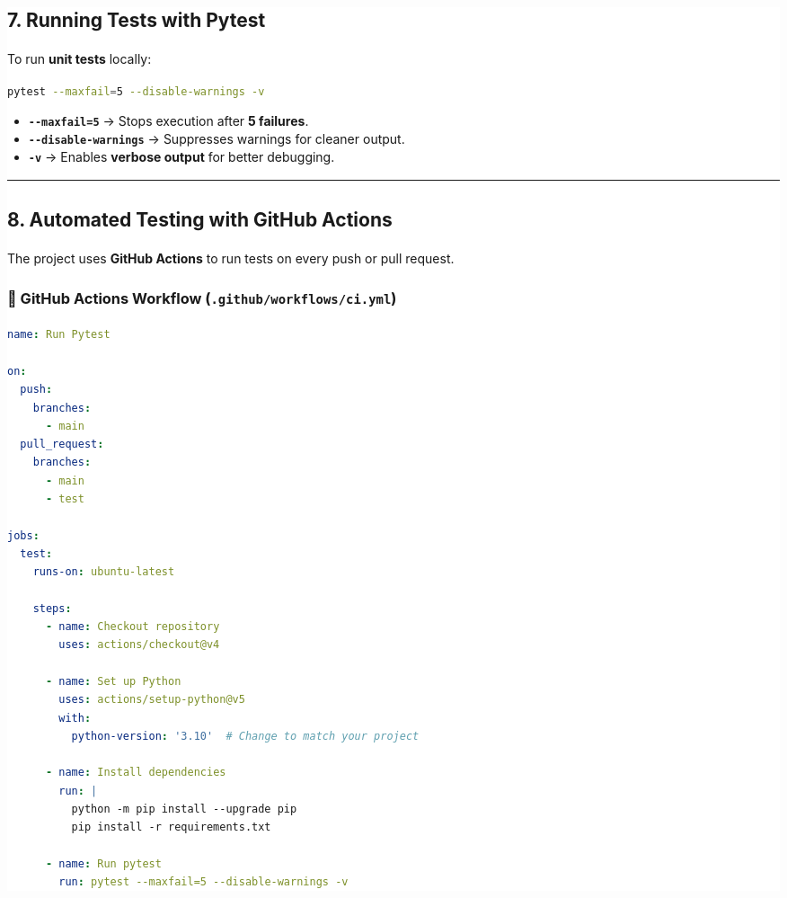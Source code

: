 
## **7. Running Tests with Pytest**
To run **unit tests** locally:
```bash
pytest --maxfail=5 --disable-warnings -v
```
- **`--maxfail=5`** → Stops execution after **5 failures**.  
- **`--disable-warnings`** → Suppresses warnings for cleaner output.  
- **`-v`** → Enables **verbose output** for better debugging.  

---

## **8. Automated Testing with GitHub Actions**
The project uses **GitHub Actions** to run tests on every push or pull request.

### **📌 GitHub Actions Workflow (`.github/workflows/ci.yml`)**
```yaml
name: Run Pytest

on:
  push:
    branches:
      - main
  pull_request:
    branches:
      - main
      - test

jobs:
  test:
    runs-on: ubuntu-latest

    steps:
      - name: Checkout repository
        uses: actions/checkout@v4

      - name: Set up Python
        uses: actions/setup-python@v5
        with:
          python-version: '3.10'  # Change to match your project

      - name: Install dependencies
        run: |
          python -m pip install --upgrade pip
          pip install -r requirements.txt

      - name: Run pytest
        run: pytest --maxfail=5 --disable-warnings -v
```
